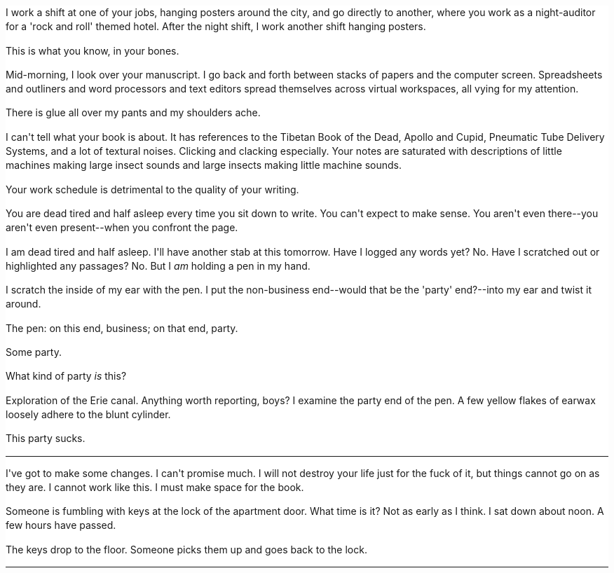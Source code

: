 
I work a shift at one of your jobs, hanging posters around the city, and go
directly to another, where you work as a night-auditor for a 'rock and roll'
themed hotel. After the night shift, I work another shift hanging posters.

This is what you know, in your bones.

Mid-morning, I look over your manuscript. I go back and forth between stacks
of papers and the computer screen. Spreadsheets and outliners and word
processors and text editors spread themselves across virtual workspaces, all
vying for my attention.

There is glue all over my pants and my shoulders ache.

I can't tell what your book is about. It has references to the Tibetan Book
of the Dead, Apollo and Cupid, Pneumatic Tube Delivery Systems, and a lot of
textural noises. Clicking and clacking especially. Your notes are saturated
with descriptions of little machines making large insect sounds and large
insects making little machine sounds.

Your work schedule is detrimental to the quality of your writing.

You are dead tired and half asleep every time you sit down to write. You
can't expect to make sense. You aren't even there--you aren't even
present--when you confront the page.

I am dead tired and half asleep. I'll have another stab at this tomorrow.
Have I logged any words yet? No. Have I scratched out or highlighted any
passages? No. But I *am* holding a pen in my hand.

I scratch the inside of my ear with the pen. I put the non-business
end--would that be the 'party' end?--into my ear and twist it around.

The pen: on this end, business; on that end, party.

Some party.

What kind of party *is* this?

Exploration of the Erie canal. Anything worth reporting, boys? I examine the
party end of the pen. A few yellow flakes of earwax loosely adhere to the
blunt cylinder.

This party sucks.



---

I've got to make some changes. I can't promise much. I will not destroy your
life just for the fuck of it, but things cannot go on as they are. I cannot
work like this. I must make space for the book.

Someone is fumbling with keys at the lock of the apartment door. What time
is it? Not as early as I think. I sat down about noon. A few hours have
passed.

The keys drop to the floor. Someone picks them up and goes back to the lock.

---
